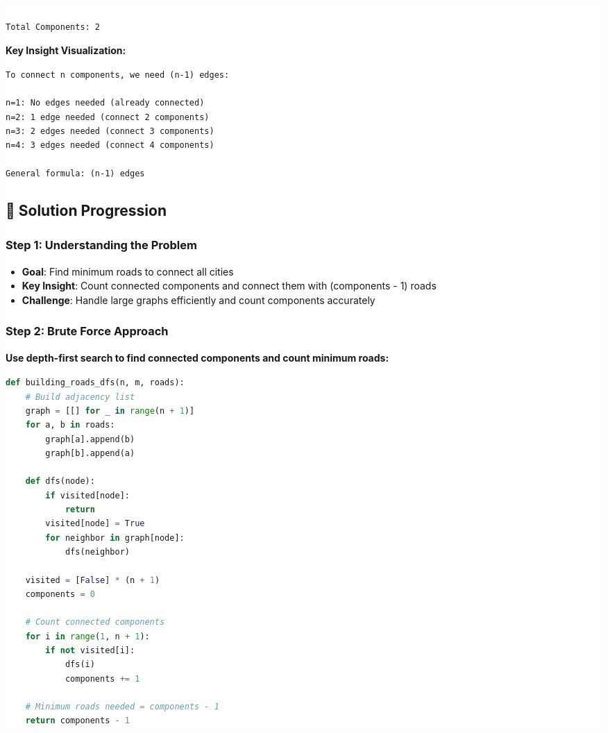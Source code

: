 ```

Total Components: 2
```

**Key Insight Visualization:**
```
To connect n components, we need (n-1) edges:

n=1: No edges needed (already connected)
n=2: 1 edge needed (connect 2 components)
n=3: 2 edges needed (connect 3 components)
n=4: 3 edges needed (connect 4 components)

General formula: (n-1) edges
```

## 🎯 Solution Progression

### Step 1: Understanding the Problem
- **Goal**: Find minimum roads to connect all cities
- **Key Insight**: Count connected components and connect them with (components - 1) roads
- **Challenge**: Handle large graphs efficiently and count components accurately

### Step 2: Brute Force Approach
**Use depth-first search to find connected components and count minimum roads:**

```python
def building_roads_dfs(n, m, roads):
    # Build adjacency list
    graph = [[] for _ in range(n + 1)]
    for a, b in roads:
        graph[a].append(b)
        graph[b].append(a)
    
    def dfs(node):
        if visited[node]:
            return
        visited[node] = True
        for neighbor in graph[node]:
            dfs(neighbor)
    
    visited = [False] * (n + 1)
    components = 0
    
    # Count connected components
    for i in range(1, n + 1):
        if not visited[i]:
            dfs(i)
            components += 1
    
    # Minimum roads needed = components - 1
    return components - 1
```
